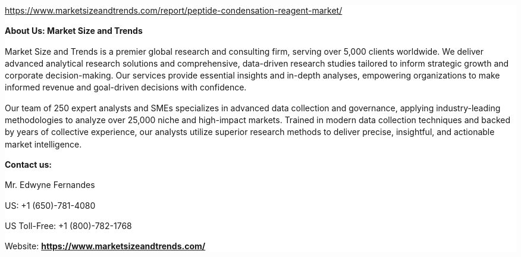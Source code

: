 <a href="https://www.marketsizeandtrends.com/report/peptide-condensation-reagent-market/">https://www.marketsizeandtrends.com/report/peptide-condensation-reagent-market/</a></strong></p><p><strong>About Us: Market Size and Trends</strong></p><p>Market Size and Trends is a premier global research and consulting firm, serving over 5,000 clients worldwide. We deliver advanced analytical research solutions and comprehensive, data-driven research studies tailored to inform strategic growth and corporate decision-making. Our services provide essential insights and in-depth analyses, empowering organizations to make informed revenue and goal-driven decisions with confidence.</p><p>Our team of 250 expert analysts and SMEs specializes in advanced data collection and governance, applying industry-leading methodologies to analyze over 25,000 niche and high-impact markets. Trained in modern data collection techniques and backed by years of collective experience, our analysts utilize superior research methods to deliver precise, insightful, and actionable market intelligence.</p><p><strong>Contact us:</strong></p><p>Mr. Edwyne Fernandes</p><p>US: +1 (650)-781-4080</p><p>US Toll-Free: +1 (800)-782-1768</p><p>Website: <strong><a href="https://www.marketsizeandtrends.com/">https://www.marketsizeandtrends.com/</a></strong></p>
